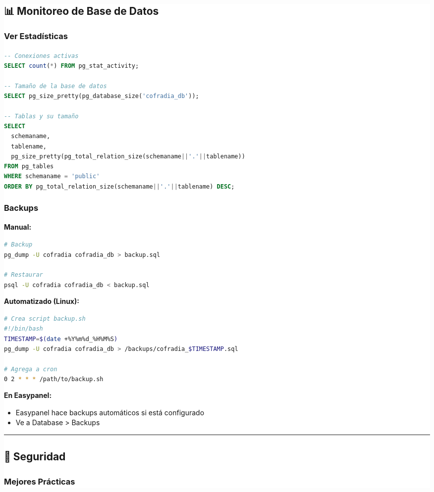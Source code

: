 
## 📊 Monitoreo de Base de Datos

### Ver Estadísticas

```sql
-- Conexiones activas
SELECT count(*) FROM pg_stat_activity;

-- Tamaño de la base de datos
SELECT pg_size_pretty(pg_database_size('cofradia_db'));

-- Tablas y su tamaño
SELECT
  schemaname,
  tablename,
  pg_size_pretty(pg_total_relation_size(schemaname||'.'||tablename))
FROM pg_tables
WHERE schemaname = 'public'
ORDER BY pg_total_relation_size(schemaname||'.'||tablename) DESC;
```

### Backups

**Manual:**
```bash
# Backup
pg_dump -U cofradia cofradia_db > backup.sql

# Restaurar
psql -U cofradia cofradia_db < backup.sql
```

**Automatizado (Linux):**
```bash
# Crea script backup.sh
#!/bin/bash
TIMESTAMP=$(date +%Y%m%d_%H%M%S)
pg_dump -U cofradia cofradia_db > /backups/cofradia_$TIMESTAMP.sql

# Agrega a cron
0 2 * * * /path/to/backup.sh
```

**En Easypanel:**
- Easypanel hace backups automáticos si está configurado
- Ve a Database > Backups

---

## 🔐 Seguridad

### Mejores Prácticas
